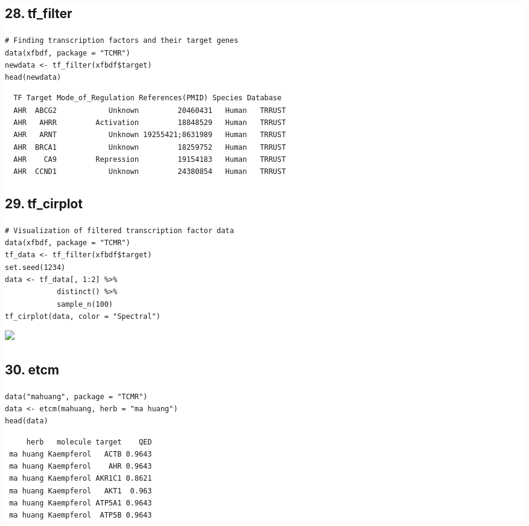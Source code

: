 ## 28. tf_filter

```{r}
# Finding transcription factors and their target genes
data(xfbdf, package = "TCMR")
newdata <- tf_filter(xfbdf$target)
head(newdata)
```
```{r}
  TF Target Mode_of_Regulation References(PMID) Species Database
  AHR  ABCG2            Unknown         20460431   Human   TRRUST
  AHR   AHRR         Activation         18848529   Human   TRRUST
  AHR   ARNT            Unknown 19255421;8631989   Human   TRRUST
  AHR  BRCA1            Unknown         18259752   Human   TRRUST
  AHR    CA9         Repression         19154183   Human   TRRUST
  AHR  CCND1            Unknown         24380854   Human   TRRUST
```

## 29. tf_cirplot

```{r}
# Visualization of filtered transcription factor data
data(xfbdf, package = "TCMR")
tf_data <- tf_filter(xfbdf$target)
set.seed(1234)
data <- tf_data[, 1:2] %>%
            distinct() %>%
            sample_n(100)
tf_cirplot(data, color = "Spectral")
```
<img src = https://github.com/tcmlab/image/blob/main/tf_cirplot_2.png height="400" />

## 30. etcm

```{r}
data("mahuang", package = "TCMR")
data <- etcm(mahuang, herb = "ma huang")
head(data)
```

```{r}
     herb   molecule target    QED
 ma huang Kaempferol   ACTB 0.9643
 ma huang Kaempferol    AHR 0.9643
 ma huang Kaempferol AKR1C1 0.8621
 ma huang Kaempferol   AKT1  0.963
 ma huang Kaempferol ATP5A1 0.9643
 ma huang Kaempferol  ATP5B 0.9643
```

